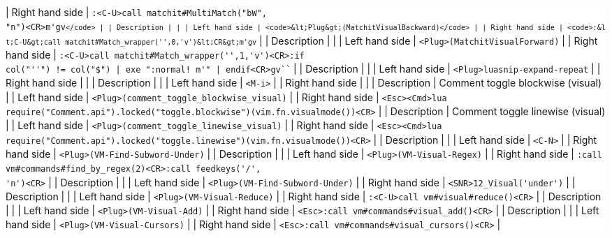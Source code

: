 | Right hand side | <code>:&lt;C-U&gt;call matchit#MultiMatch("bW", "n")&lt;CR&gt;m'gv``</code> |
| Description | |
| Left hand side | <code>&lt;Plug&gt;(MatchitVisualBackward)</code> |
| Right hand side | <code>:&lt;C-U&gt;call matchit#Match_wrapper('',0,'v')&lt;CR&gt;m'gv``</code> |
| Description | |
| Left hand side | <code>&lt;Plug&gt;(MatchitVisualForward)</code> |
| Right hand side | <code>:&lt;C-U&gt;call matchit#Match_wrapper('',1,'v')&lt;CR&gt;:if col("''") != col("$") &#124; exe ":normal! m'" | endif&lt;CR&gt;gv``</code> |
| Description | |
| Left hand side | <code>&lt;Plug&gt;luasnip-expand-repeat</code> |
| Right hand side | |
| Description | |
| Left hand side | <code>&lt;M-i&gt;</code> |
| Right hand side | |
| Description | Comment toggle blockwise (visual) |
| Left hand side | <code>&lt;Plug&gt;(comment_toggle_blockwise_visual)</code> |
| Right hand side | <code>&lt;Esc&gt;&lt;Cmd&gt;lua require("Comment.api").locked("toggle.blockwise")(vim.fn.visualmode())&lt;CR&gt;</code> |
| Description | Comment toggle linewise (visual) |
| Left hand side | <code>&lt;Plug&gt;(comment_toggle_linewise_visual)</code> |
| Right hand side | <code>&lt;Esc&gt;&lt;Cmd&gt;lua require("Comment.api").locked("toggle.linewise")(vim.fn.visualmode())&lt;CR&gt;</code> |
| Description | |
| Left hand side | <code>&lt;C-N&gt;</code> |
| Right hand side | <code>&lt;Plug&gt;(VM-Find-Subword-Under)</code> |
| Description | |
| Left hand side | <code>&lt;Plug&gt;(VM-Visual-Regex)</code> |
| Right hand side | <code>:call vm#commands#find_by_regex(2)&lt;CR&gt;:call feedkeys('/', 'n')&lt;CR&gt;</code> |
| Description | |
| Left hand side | <code>&lt;Plug&gt;(VM-Find-Subword-Under)</code> |
| Right hand side | <code>&lt;SNR&gt;12_Visual('under')</code> |
| Description | |
| Left hand side | <code>&lt;Plug&gt;(VM-Visual-Reduce)</code> |
| Right hand side | <code>:&lt;C-U&gt;call vm#visual#reduce()&lt;CR&gt;</code> |
| Description | |
| Left hand side | <code>&lt;Plug&gt;(VM-Visual-Add)</code> |
| Right hand side | <code>&lt;Esc&gt;:call vm#commands#visual_add()&lt;CR&gt;</code> |
| Description | |
| Left hand side | <code>&lt;Plug&gt;(VM-Visual-Cursors)</code> |
| Right hand side | <code>&lt;Esc&gt;:call vm#commands#visual_cursors()&lt;CR&gt;</code> |
